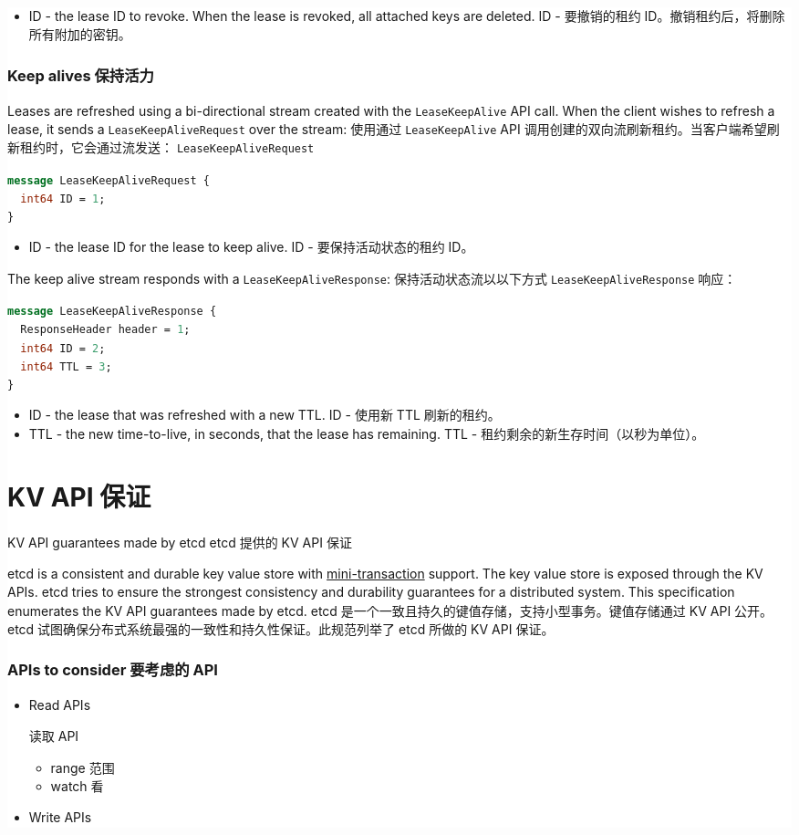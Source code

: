 - ID - the lease ID to revoke. When the lease is revoked, all attached keys are deleted.
  ID - 要撤销的租约 ID。撤销租约后，将删除所有附加的密钥。

### Keep alives 保持活力

Leases are refreshed using a bi-directional stream created with the `LeaseKeepAlive` API call. When the client wishes to refresh a lease, it sends a `LeaseKeepAliveRequest` over the stream:
使用通过 `LeaseKeepAlive` API 调用创建的双向流刷新租约。当客户端希望刷新租约时，它会通过流发送： `LeaseKeepAliveRequest` 

```protobuf
message LeaseKeepAliveRequest {
  int64 ID = 1;
}
```

- ID - the lease ID for the lease to keep alive.
  ID - 要保持活动状态的租约 ID。

The keep alive stream responds with a `LeaseKeepAliveResponse`:
保持活动状态流以以下方式 `LeaseKeepAliveResponse` 响应：

```protobuf
message LeaseKeepAliveResponse {
  ResponseHeader header = 1;
  int64 ID = 2;
  int64 TTL = 3;
}
```

- ID - the lease that was refreshed with a new TTL.
  ID - 使用新 TTL 刷新的租约。
- TTL - the new time-to-live, in seconds, that the lease has remaining.
  TTL - 租约剩余的新生存时间（以秒为单位）。

# KV API 保证

KV API guarantees made by etcd
etcd 提供的 KV API 保证



etcd is a consistent and durable key value store with [mini-transaction](https://etcd.io/docs/v3.5/learning/api/#transaction) support. The key value store is exposed through the KV APIs. etcd tries to ensure the strongest consistency and durability guarantees for a distributed system. This specification enumerates the KV API guarantees made by etcd.
etcd 是一个一致且持久的键值存储，支持小型事务。键值存储通过 KV API 公开。etcd 试图确保分布式系统最强的一致性和持久性保证。此规范列举了 etcd 所做的 KV API 保证。

### APIs to consider 要考虑的 API

- Read APIs

   读取 API

  - range 范围
  - watch 看

- Write APIs
